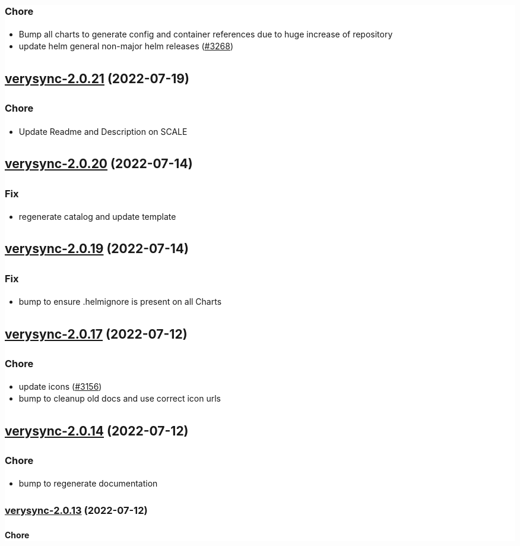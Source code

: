 ### Chore

- Bump all charts to generate config and container references due to huge increase of repository
- update helm general non-major helm releases ([#3268](https://github.com/truecharts/apps/issues/3268))

## [verysync-2.0.21](https://github.com/truecharts/apps/compare/verysync-2.0.20...verysync-2.0.21) (2022-07-19)

### Chore

- Update Readme and Description on SCALE

## [verysync-2.0.20](https://github.com/truecharts/apps/compare/verysync-2.0.19...verysync-2.0.20) (2022-07-14)

### Fix

- regenerate catalog and update template

## [verysync-2.0.19](https://github.com/truecharts/apps/compare/verysync-2.0.17...verysync-2.0.19) (2022-07-14)

### Fix

- bump to ensure .helmignore is present on all Charts

## [verysync-2.0.17](https://github.com/truecharts/apps/compare/verysync-2.0.14...verysync-2.0.17) (2022-07-12)

### Chore

- update icons ([#3156](https://github.com/truecharts/apps/issues/3156))
- bump to cleanup old docs and use correct icon urls

## [verysync-2.0.14](https://github.com/truecharts/apps/compare/verysync-2.0.13...verysync-2.0.14) (2022-07-12)

### Chore

- bump to regenerate documentation

<a name="verysync-2.0.13"></a>

### [verysync-2.0.13](https://github.com/truecharts/apps/compare/verysync-2.0.12...verysync-2.0.13) (2022-07-12)

#### Chore
